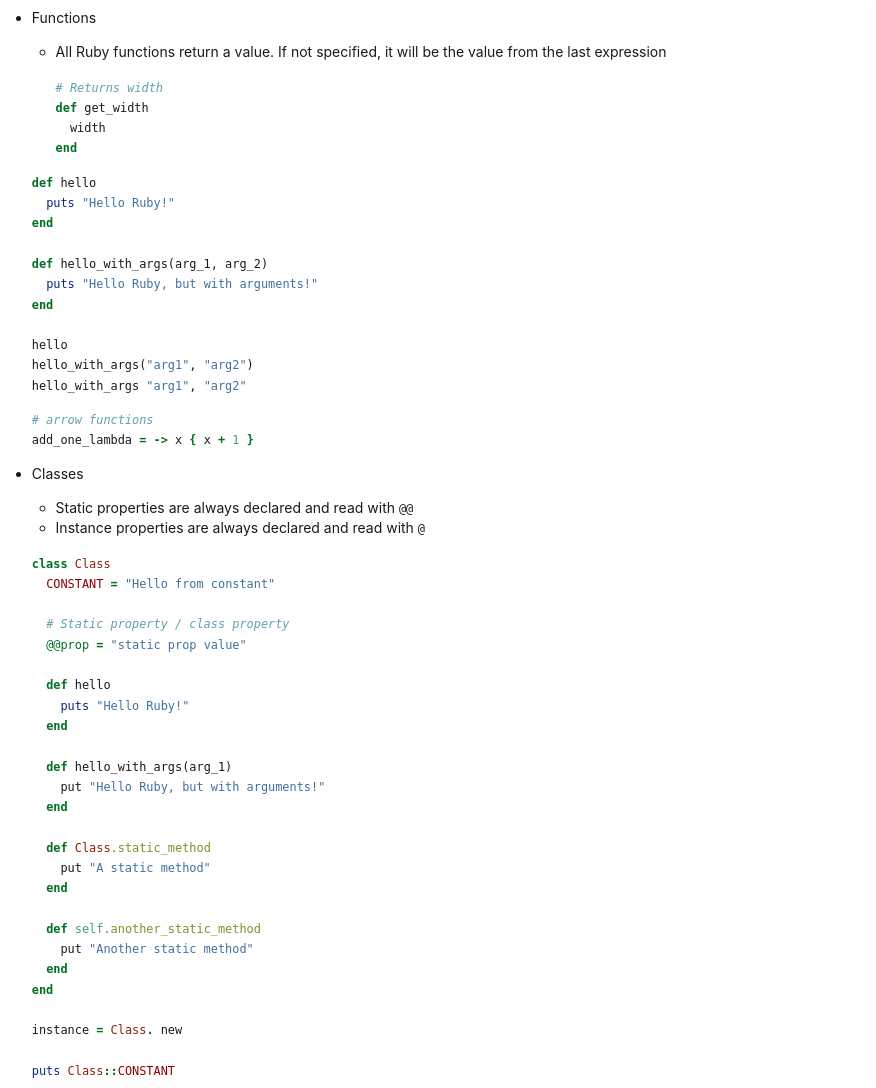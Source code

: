 - Functions
  - All Ruby functions return a value. If not specified, it will be the value from the last expression
    ```ruby
    # Returns width
    def get_width
      width
    end
    ```

  ```ruby
  def hello
    puts "Hello Ruby!"
  end

  def hello_with_args(arg_1, arg_2)
    puts "Hello Ruby, but with arguments!"
  end

  hello
  hello_with_args("arg1", "arg2")
  hello_with_args "arg1", "arg2"
  ```

  ```ruby
  # arrow functions
  add_one_lambda = -> x { x + 1 }
  ```
- Classes
  - Static properties are always declared and read with `@@`
  - Instance properties are always declared and read with `@`

  ```ruby
  class Class
    CONSTANT = "Hello from constant"

    # Static property / class property
    @@prop = "static prop value"

    def hello
      puts "Hello Ruby!"
    end

    def hello_with_args(arg_1)
      put "Hello Ruby, but with arguments!"
    end

    def Class.static_method
      put "A static method"
    end

    def self.another_static_method
      put "Another static method"
    end
  end

  instance = Class. new

  puts Class::CONSTANT
  ```
